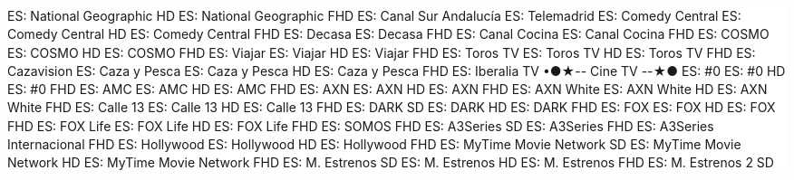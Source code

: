 ES: National Geographic HD
                  ES: National Geographic FHD
                  ES: Canal Sur Andalucía
 ES: Telemadrid
                 ES: Comedy Central
ES: Comedy Central HD
                 ES: Comedy Central FHD
                   ES: Decasa
 ES: Decasa FHD
                  ES: Canal Cocina
 ES: Canal Cocina FHD
                 ES: COSMO
ES: COSMO HD
                 ES: COSMO FHD
                  ES: Viajar
ES: Viajar HD
                  ES: Viajar FHD
                  ES: Toros TV
ES: Toros TV HD
 ES: Toros TV FHD
ES: Cazavision
                  ES: Caza y Pesca
ES: Caza y Pesca HD
                  ES: Caza y Pesca FHD
                   ES: Iberalia TV
 •●★-- Cine TV --★●
                  ES: #0
ES: #0 HD
                  ES: #0 FHD
                  ES: AMC
ES: AMC HD
                  ES: AMC FHD
                  ES: AXN
ES: AXN HD
                  ES: AXN FHD
                  ES: AXN White
ES: AXN White HD
                  ES: AXN White FHD
                  ES: Calle 13
ES: Calle 13 HD
                  ES: Calle 13 FHD
  ES: DARK SD
 ES: DARK HD
                   ES: DARK FHD
                   ES: FOX
ES: FOX HD
                  ES: FOX FHD
                  ES: FOX Life
ES: FOX Life HD
                  ES: FOX Life FHD
 ES: SOMOS FHD
  ES: A3Series SD
 ES: A3Series FHD
 ES: A3Series Internacional FHD
                  ES: Hollywood
ES: Hollywood HD
                   ES: Hollywood FHD
  ES: MyTime Movie Network SD
  ES: MyTime Movie Network HD
  ES: MyTime Movie Network FHD
                  ES: M. Estrenos SD
ES: M. Estrenos HD
                   ES: M. Estrenos FHD
                   ES: M. Estrenos 2 SD